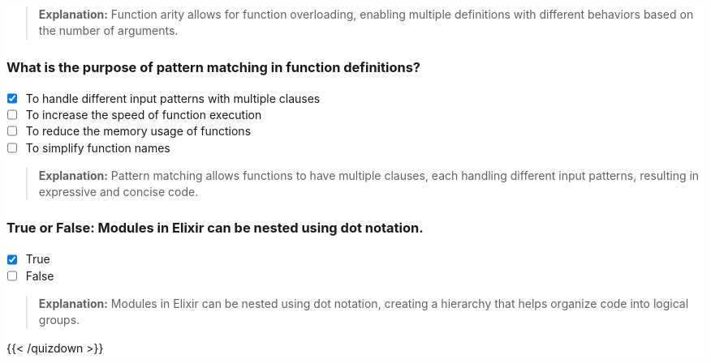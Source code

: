 > **Explanation:** Function arity allows for function overloading, enabling multiple definitions with different behaviors based on the number of arguments.

### What is the purpose of pattern matching in function definitions?

- [x] To handle different input patterns with multiple clauses
- [ ] To increase the speed of function execution
- [ ] To reduce the memory usage of functions
- [ ] To simplify function names

> **Explanation:** Pattern matching allows functions to have multiple clauses, each handling different input patterns, resulting in expressive and concise code.

### True or False: Modules in Elixir can be nested using dot notation.

- [x] True
- [ ] False

> **Explanation:** Modules in Elixir can be nested using dot notation, creating a hierarchy that helps organize code into logical groups.

{{< /quizdown >}}
